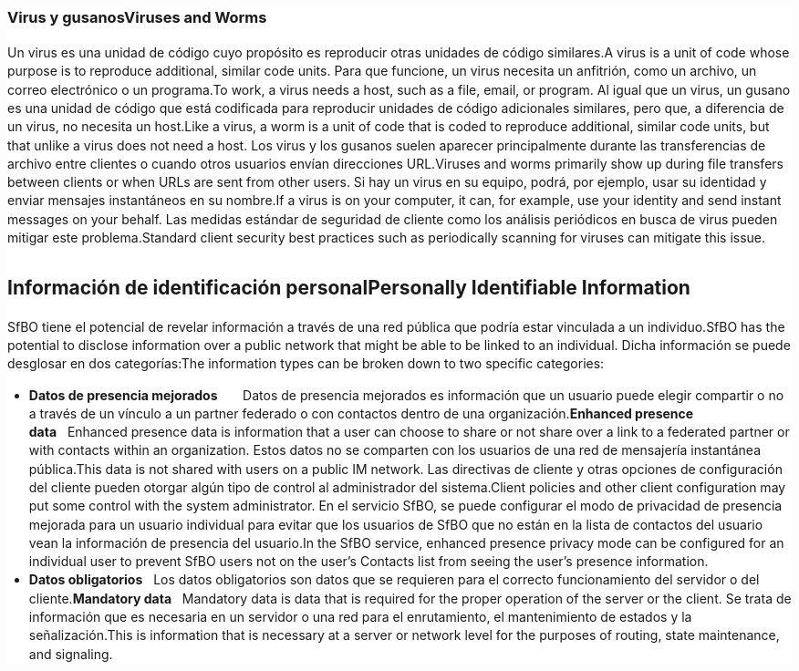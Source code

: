 ### <a name="viruses-and-worms"></a><span data-ttu-id="97156-171">Virus y gusanos</span><span class="sxs-lookup"><span data-stu-id="97156-171">Viruses and Worms</span></span>
<span data-ttu-id="97156-172">Un virus es una unidad de código cuyo propósito es reproducir otras unidades de código similares.</span><span class="sxs-lookup"><span data-stu-id="97156-172">A virus is a unit of code whose purpose is to reproduce additional, similar code units.</span></span> <span data-ttu-id="97156-173">Para que funcione, un virus necesita un anfitrión, como un archivo, un correo electrónico o un programa.</span><span class="sxs-lookup"><span data-stu-id="97156-173">To work, a virus needs a host, such as a file, email, or program.</span></span> <span data-ttu-id="97156-174">Al igual que un virus, un gusano es una unidad de código que está codificada para reproducir unidades de código adicionales similares, pero que, a diferencia de un virus, no necesita un host.</span><span class="sxs-lookup"><span data-stu-id="97156-174">Like a virus, a worm is a unit of code that is coded to reproduce additional, similar code units, but that unlike a virus does not need a host.</span></span> <span data-ttu-id="97156-175">Los virus y los gusanos suelen aparecer principalmente durante las transferencias de archivo entre clientes o cuando otros usuarios envían direcciones URL.</span><span class="sxs-lookup"><span data-stu-id="97156-175">Viruses and worms primarily show up during file transfers between clients or when URLs are sent from other users.</span></span> <span data-ttu-id="97156-176">Si hay un virus en su equipo, podrá, por ejemplo, usar su identidad y enviar mensajes instantáneos en su nombre.</span><span class="sxs-lookup"><span data-stu-id="97156-176">If a virus is on your computer, it can, for example, use your identity and send instant messages on your behalf.</span></span> <span data-ttu-id="97156-177">Las medidas estándar de seguridad de cliente como los análisis periódicos en busca de virus pueden mitigar este problema.</span><span class="sxs-lookup"><span data-stu-id="97156-177">Standard client security best practices such as periodically scanning for viruses can mitigate this issue.</span></span> 

## <a name="personally-identifiable-information"></a><span data-ttu-id="97156-178">Información de identificación personal</span><span class="sxs-lookup"><span data-stu-id="97156-178">Personally Identifiable Information</span></span>
<span data-ttu-id="97156-179">SfBO tiene el potencial de revelar información a través de una red pública que podría estar vinculada a un individuo.</span><span class="sxs-lookup"><span data-stu-id="97156-179">SfBO has the potential to disclose information over a public network that might be able to be linked to an individual.</span></span> <span data-ttu-id="97156-180">Dicha información se puede desglosar en dos categorías:</span><span class="sxs-lookup"><span data-stu-id="97156-180">The information types can be broken down to two specific categories:</span></span>
- <span data-ttu-id="97156-181">**Datos de presencia mejorados** &nbsp; &nbsp; &nbsp; Datos de presencia mejorados es información que un usuario puede elegir compartir o no a través de un vínculo a un partner federado o con contactos dentro de una organización.</span><span class="sxs-lookup"><span data-stu-id="97156-181">**Enhanced presence data**&nbsp;&nbsp;&nbsp;Enhanced presence data is information that a user can choose to share or not share over a link to a federated partner or with contacts within an organization.</span></span> <span data-ttu-id="97156-182">Estos datos no se comparten con los usuarios de una red de mensajería instantánea pública.</span><span class="sxs-lookup"><span data-stu-id="97156-182">This data is not shared with users on a public IM network.</span></span> <span data-ttu-id="97156-183">Las directivas de cliente y otras opciones de configuración del cliente pueden otorgar algún tipo de control al administrador del sistema.</span><span class="sxs-lookup"><span data-stu-id="97156-183">Client policies and other client configuration may put some control with the system administrator.</span></span> <span data-ttu-id="97156-184">En el servicio SfBO, se puede configurar el modo de privacidad de presencia mejorada para un usuario individual para evitar que los usuarios de SfBO que no están en la lista de contactos del usuario vean la información de presencia del usuario.</span><span class="sxs-lookup"><span data-stu-id="97156-184">In the SfBO service, enhanced presence privacy mode can be configured for an individual user to prevent SfBO users not on the user’s Contacts list from seeing the user’s presence information.</span></span> 
- <span data-ttu-id="97156-185">**Datos obligatorios**&nbsp;&nbsp;&nbsp;Los datos obligatorios son datos que se requieren para el correcto funcionamiento del servidor o del cliente.</span><span class="sxs-lookup"><span data-stu-id="97156-185">**Mandatory data**&nbsp;&nbsp;&nbsp;Mandatory data is data that is required for the proper operation of the server or the client.</span></span> <span data-ttu-id="97156-186">Se trata de información que es necesaria en un servidor o una red para el enrutamiento, el mantenimiento de estados y la señalización.</span><span class="sxs-lookup"><span data-stu-id="97156-186">This is information that is necessary at a server or network level for the purposes of routing, state maintenance, and signaling.</span></span>